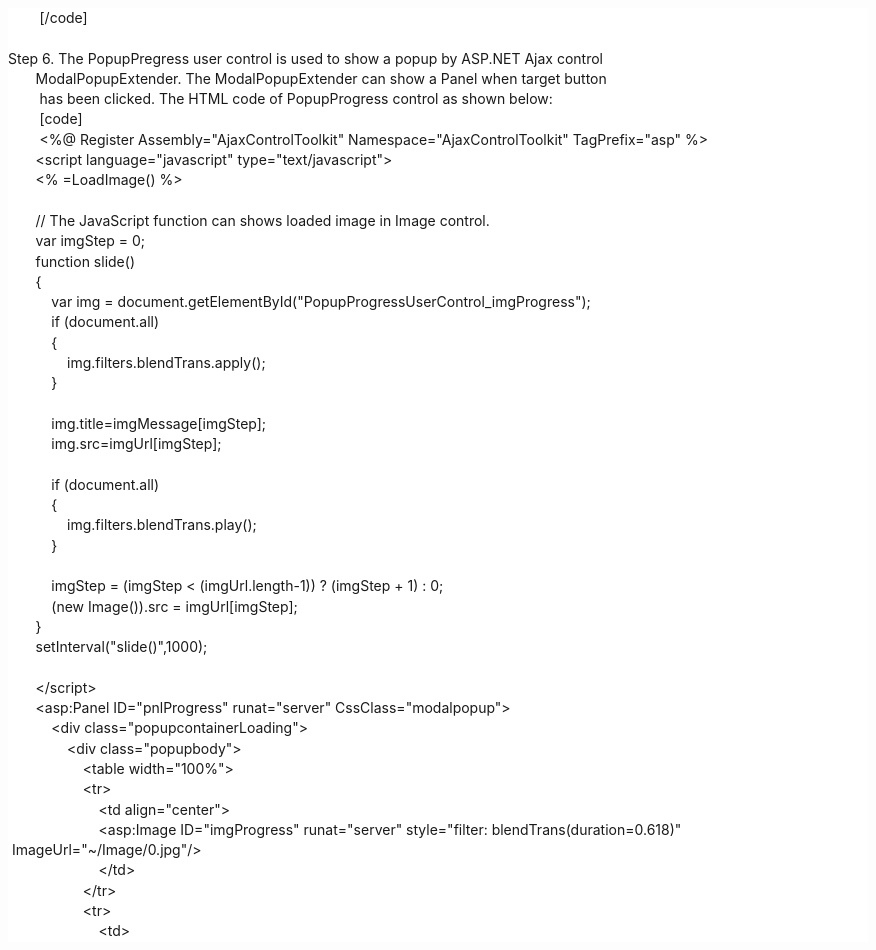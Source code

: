&nbsp;&nbsp;&nbsp;&nbsp; &nbsp; &nbsp;[/code]<br>
<br>
Step 6. The PopupPregress user control is used to show a popup by ASP.NET Ajax control<br>
&nbsp; &nbsp; &nbsp; &nbsp;ModalPopupExtender. The ModalPopupExtender can show a Panel when target button<br>
&nbsp;&nbsp;&nbsp;&nbsp;&nbsp;&nbsp;&nbsp;&nbsp;has been clicked. The HTML code of PopupProgress control as shown below:<br>
&nbsp;&nbsp;&nbsp;&nbsp;&nbsp;&nbsp;&nbsp;&nbsp;[code]<br>
&nbsp;&nbsp;&nbsp;&nbsp;&nbsp;&nbsp;&nbsp;&nbsp;&lt;%@ Register Assembly=&quot;AjaxControlToolkit&quot; Namespace=&quot;AjaxControlToolkit&quot; TagPrefix=&quot;asp&quot; %&gt;
<br>
&nbsp; &nbsp; &nbsp; &nbsp;&lt;script language=&quot;javascript&quot; type=&quot;text/javascript&quot;&gt;<br>
&nbsp; &nbsp; &nbsp; &nbsp;&lt;% =LoadImage() %&gt;<br>
&nbsp; &nbsp;<br>
&nbsp; &nbsp; &nbsp; &nbsp;// The JavaScript function can shows loaded image in Image control.<br>
&nbsp; &nbsp; &nbsp; &nbsp;var imgStep = 0;<br>
&nbsp; &nbsp; &nbsp; &nbsp;function slide()<br>
&nbsp; &nbsp; &nbsp; &nbsp;{<br>
&nbsp; &nbsp; &nbsp; &nbsp; &nbsp; &nbsp;var img = document.getElementById(&quot;PopupProgressUserControl_imgProgress&quot;); &nbsp; &nbsp; &nbsp;<br>
&nbsp; &nbsp; &nbsp; &nbsp; &nbsp; &nbsp;if (document.all)<br>
&nbsp; &nbsp; &nbsp; &nbsp; &nbsp; &nbsp;{<br>
&nbsp; &nbsp; &nbsp; &nbsp; &nbsp; &nbsp; &nbsp; &nbsp;img.filters.blendTrans.apply();<br>
&nbsp; &nbsp; &nbsp; &nbsp; &nbsp; &nbsp;} <br>
&nbsp; &nbsp; &nbsp; &nbsp; &nbsp; <br>
&nbsp; &nbsp; &nbsp; &nbsp; &nbsp; &nbsp;img.title=imgMessage[imgStep]; &nbsp;<br>
&nbsp; &nbsp; &nbsp; &nbsp; &nbsp; &nbsp;img.src=imgUrl[imgStep]; <br>
&nbsp; &nbsp; &nbsp; &nbsp; &nbsp; &nbsp; &nbsp; &nbsp; &nbsp; &nbsp; &nbsp;<br>
&nbsp; &nbsp; &nbsp; &nbsp; &nbsp; &nbsp;if (document.all)<br>
&nbsp; &nbsp; &nbsp; &nbsp; &nbsp; &nbsp;{<br>
&nbsp; &nbsp; &nbsp; &nbsp; &nbsp; &nbsp; &nbsp; &nbsp;img.filters.blendTrans.play();<br>
&nbsp; &nbsp; &nbsp; &nbsp; &nbsp; &nbsp;}<br>
&nbsp; &nbsp; &nbsp; &nbsp;<br>
&nbsp; &nbsp; &nbsp; &nbsp; &nbsp; &nbsp;imgStep = (imgStep &lt; (imgUrl.length-1)) ? (imgStep &#43; 1) : 0;<br>
&nbsp; &nbsp; &nbsp; &nbsp; &nbsp; &nbsp;(new Image()).src = imgUrl[imgStep];<br>
&nbsp; &nbsp; &nbsp; &nbsp;}<br>
&nbsp; &nbsp; &nbsp; &nbsp;setInterval(&quot;slide()&quot;,1000);<br>
<br>
&nbsp; &nbsp; &nbsp; &nbsp;&lt;/script&gt;<br>
&nbsp; &nbsp; &nbsp; &nbsp;&lt;asp:Panel ID=&quot;pnlProgress&quot; runat=&quot;server&quot; CssClass=&quot;modalpopup&quot;&gt;
<br>
&nbsp; &nbsp; &nbsp; &nbsp; &nbsp; &nbsp;&lt;div class=&quot;popupcontainerLoading&quot;&gt;
<br>
&nbsp; &nbsp; &nbsp; &nbsp; &nbsp; &nbsp; &nbsp; &nbsp;&lt;div class=&quot;popupbody&quot;&gt;
<br>
&nbsp; &nbsp; &nbsp; &nbsp; &nbsp; &nbsp; &nbsp; &nbsp; &nbsp; &nbsp;&lt;table width=&quot;100%&quot;&gt;
<br>
&nbsp; &nbsp; &nbsp; &nbsp; &nbsp; &nbsp; &nbsp; &nbsp; &nbsp; &nbsp;&lt;tr&gt; <br>
&nbsp; &nbsp; &nbsp; &nbsp; &nbsp; &nbsp; &nbsp; &nbsp; &nbsp; &nbsp; &nbsp; &nbsp;&lt;td align=&quot;center&quot;&gt;
<br>
&nbsp; &nbsp; &nbsp; &nbsp; &nbsp; &nbsp; &nbsp; &nbsp; &nbsp; &nbsp; &nbsp; &nbsp;&lt;asp:Image ID=&quot;imgProgress&quot; runat=&quot;server&quot; style=&quot;filter: blendTrans(duration=0.618)&quot; &nbsp;ImageUrl=&quot;~/Image/0.jpg&quot;/&gt; &nbsp; &nbsp;
 &nbsp; &nbsp; &nbsp; &nbsp; &nbsp; &nbsp; &nbsp; &nbsp; &nbsp; <br>
&nbsp; &nbsp; &nbsp; &nbsp; &nbsp; &nbsp; &nbsp; &nbsp; &nbsp; &nbsp; &nbsp; &nbsp;&lt;/td&gt;
<br>
&nbsp; &nbsp; &nbsp; &nbsp; &nbsp; &nbsp; &nbsp; &nbsp; &nbsp; &nbsp;&lt;/tr&gt; <br>
&nbsp; &nbsp; &nbsp; &nbsp; &nbsp; &nbsp; &nbsp; &nbsp; &nbsp; &nbsp;&lt;tr&gt; <br>
&nbsp; &nbsp; &nbsp; &nbsp; &nbsp; &nbsp; &nbsp; &nbsp; &nbsp; &nbsp; &nbsp; &nbsp;&lt;td&gt;<br>